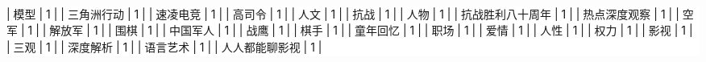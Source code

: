 | 模型 | 1 |
| 三角洲行动 | 1 |
| 速凌电竞 | 1 |
| 高司令 | 1 |
| 人文 | 1 |
| 抗战 | 1 |
| 人物 | 1 |
| 抗战胜利八十周年 | 1 |
| 热点深度观察 | 1 |
| 空军 | 1 |
| 解放军 | 1 |
| 围棋 | 1 |
| 中国军人 | 1 |
| 战鹰 | 1 |
| 棋手 | 1 |
| 童年回忆 | 1 |
| 职场 | 1 |
| 爱情 | 1 |
| 人性 | 1 |
| 权力 | 1 |
| 影视 | 1 |
| 三观 | 1 |
| 深度解析 | 1 |
| 语言艺术 | 1 |
| 人人都能聊影视 | 1 |
